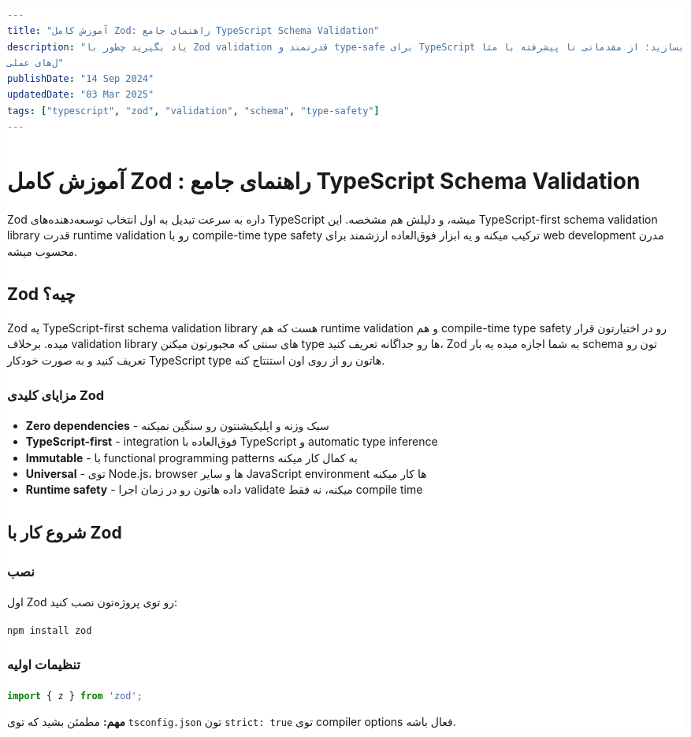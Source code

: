 ```yaml
---
title: "آموزش کامل Zod: راهنمای جامع TypeScript Schema Validation"
description: "یاد بگیرید چطور با Zod validation قدرتمند و type-safe برای TypeScript بسازید؛ از مقدماتی تا پیشرفته با مثال‌های عملی"
publishDate: "14 Sep 2024"
updatedDate: "03 Mar 2025"
tags: ["typescript", "zod", "validation", "schema", "type-safety"]
---
```





# آموزش کامل Zod : راهنمای جامع TypeScript Schema Validation

Zod داره به سرعت تبدیل به اول انتخاب توسعه‌دهنده‌های TypeScript میشه، و دلیلش هم مشخصه. این TypeScript-first schema validation library قدرت runtime validation رو با compile-time type safety ترکیب میکنه و یه ابزار فوق‌العاده ارزشمند برای web development مدرن محسوب میشه.

## Zod چیه؟

Zod یه TypeScript-first schema validation library هست که هم runtime validation و هم compile-time type safety رو در اختیارتون قرار میده. برخلاف validation library های سنتی که مجبورتون میکنن type ها رو جداگانه تعریف کنید، Zod به شما اجازه میده یه بار schema تون رو تعریف کنید و به صورت خودکار TypeScript type هاتون رو از روی اون استنتاج کنه.

### مزایای کلیدی Zod

- **Zero dependencies** - سبک وزنه و اپلیکیشنتون رو سنگین نمیکنه
- **TypeScript-first** - integration فوق‌العاده با TypeScript و automatic type inference
- **Immutable** - با functional programming patterns به کمال کار میکنه
- **Universal** - توی Node.js، browser ها و سایر JavaScript environment ها کار میکنه
- **Runtime safety** - داده هاتون رو در زمان اجرا validate میکنه، نه فقط compile time

## شروع کار با Zod

### نصب

اول Zod رو توی پروژه‌تون نصب کنید:

```bash
npm install zod
```

### تنظیمات اولیه

```typescript
import { z } from 'zod';
```

**مهم:** مطمئن بشید که توی `tsconfig.json` تون `strict: true` توی compiler options فعال باشه.
